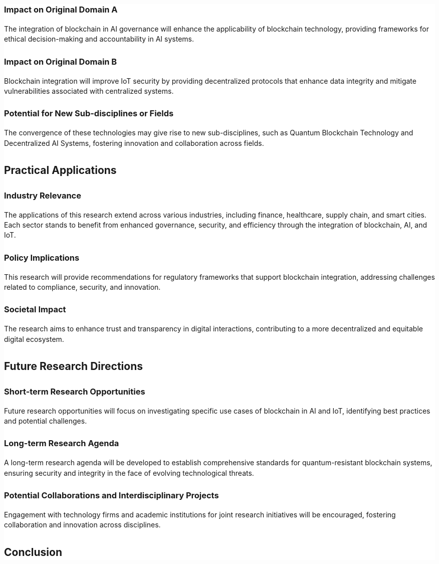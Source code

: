 ### Impact on Original Domain A

The integration of blockchain in AI governance will enhance the applicability of blockchain technology, providing frameworks for ethical decision-making and accountability in AI systems.

### Impact on Original Domain B

Blockchain integration will improve IoT security by providing decentralized protocols that enhance data integrity and mitigate vulnerabilities associated with centralized systems.

### Potential for New Sub-disciplines or Fields

The convergence of these technologies may give rise to new sub-disciplines, such as Quantum Blockchain Technology and Decentralized AI Systems, fostering innovation and collaboration across fields.

## Practical Applications

### Industry Relevance

The applications of this research extend across various industries, including finance, healthcare, supply chain, and smart cities. Each sector stands to benefit from enhanced governance, security, and efficiency through the integration of blockchain, AI, and IoT.

### Policy Implications

This research will provide recommendations for regulatory frameworks that support blockchain integration, addressing challenges related to compliance, security, and innovation.

### Societal Impact

The research aims to enhance trust and transparency in digital interactions, contributing to a more decentralized and equitable digital ecosystem.

## Future Research Directions

### Short-term Research Opportunities

Future research opportunities will focus on investigating specific use cases of blockchain in AI and IoT, identifying best practices and potential challenges.

### Long-term Research Agenda

A long-term research agenda will be developed to establish comprehensive standards for quantum-resistant blockchain systems, ensuring security and integrity in the face of evolving technological threats.

### Potential Collaborations and Interdisciplinary Projects

Engagement with technology firms and academic institutions for joint research initiatives will be encouraged, fostering collaboration and innovation across disciplines.

## Conclusion

